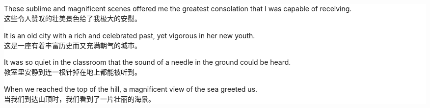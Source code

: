These sublime and magnificent scenes offered me the greatest consolation that I was capable of receiving.  
这些令人赞叹的壮美景色给了我极大的安慰。  

It is an old city with a rich and celebrated past, yet vigorous in her new youth.  
这是一座有着丰富历史而又充满朝气的城市。  

It was so quiet in the classroom that the sound of a needle in the ground could be heard.  
教室里安静到连一根针掉在地上都能被听到。  

When we reached the top of the hill, a magnificent view of the sea greeted us.  
当我们到达山顶时，我们看到了一片壮丽的海景。  